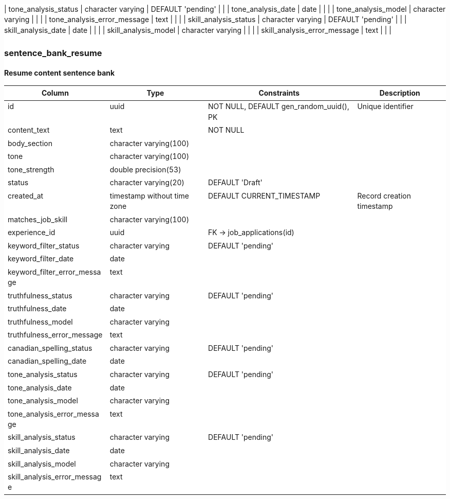 | tone_analysis_status | character varying | DEFAULT 'pending' |  |
| tone_analysis_date | date |  |  |
| tone_analysis_model | character varying |  |  |
| tone_analysis_error_message | text |  |  |
| skill_analysis_status | character varying | DEFAULT 'pending' |  |
| skill_analysis_date | date |  |  |
| skill_analysis_model | character varying |  |  |
| skill_analysis_error_message | text |  |  |

### sentence_bank_resume
**Resume content sentence bank**

| Column | Type | Constraints | Description |
|--------|------|-------------|-------------|
| id | uuid | NOT NULL, DEFAULT gen_random_uuid(), PK | Unique identifier |
| content_text | text | NOT NULL |  |
| body_section | character varying(100) |  |  |
| tone | character varying(100) |  |  |
| tone_strength | double precision(53) |  |  |
| status | character varying(20) | DEFAULT 'Draft' |  |
| created_at | timestamp without time zone | DEFAULT CURRENT_TIMESTAMP | Record creation timestamp |
| matches_job_skill | character varying(100) |  |  |
| experience_id | uuid | FK → job_applications(id) |  |
| keyword_filter_status | character varying | DEFAULT 'pending' |  |
| keyword_filter_date | date |  |  |
| keyword_filter_error_message | text |  |  |
| truthfulness_status | character varying | DEFAULT 'pending' |  |
| truthfulness_date | date |  |  |
| truthfulness_model | character varying |  |  |
| truthfulness_error_message | text |  |  |
| canadian_spelling_status | character varying | DEFAULT 'pending' |  |
| canadian_spelling_date | date |  |  |
| tone_analysis_status | character varying | DEFAULT 'pending' |  |
| tone_analysis_date | date |  |  |
| tone_analysis_model | character varying |  |  |
| tone_analysis_error_message | text |  |  |
| skill_analysis_status | character varying | DEFAULT 'pending' |  |
| skill_analysis_date | date |  |  |
| skill_analysis_model | character varying |  |  |
| skill_analysis_error_message | text |  |  |